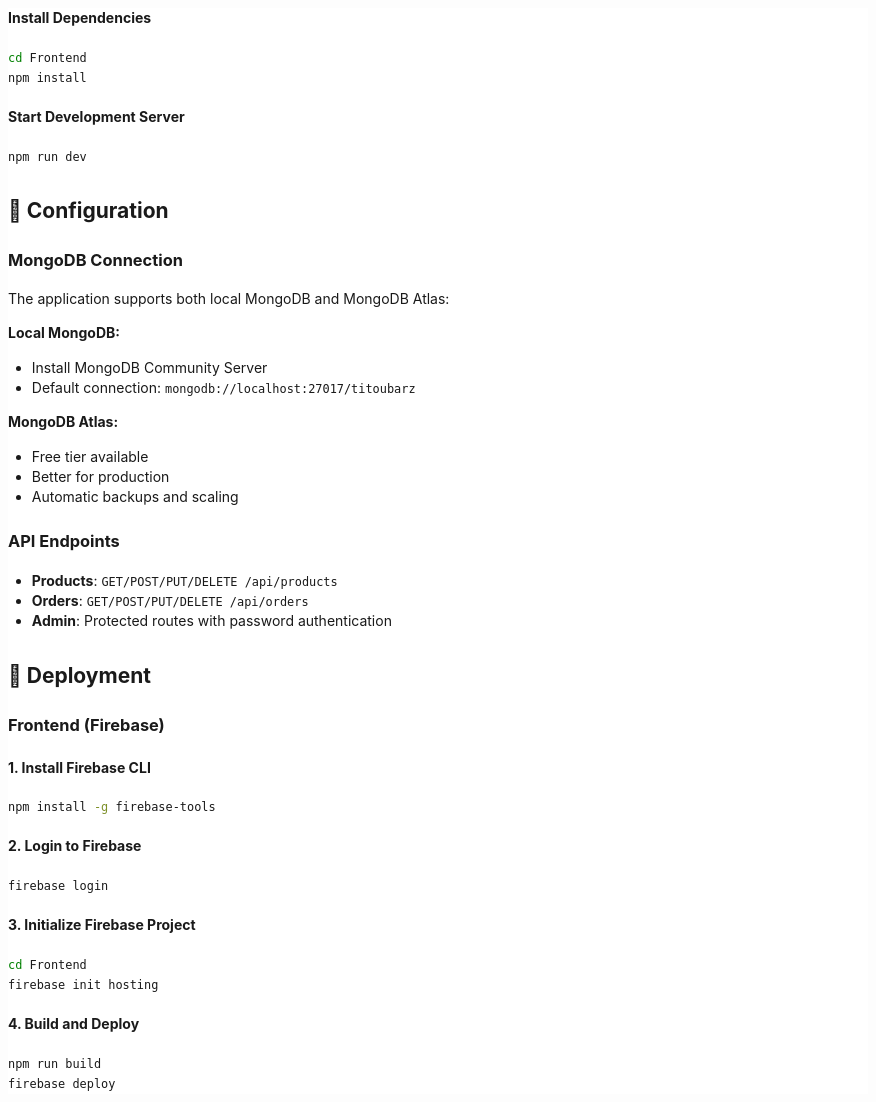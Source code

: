#### Install Dependencies
```bash
cd Frontend
npm install
```

#### Start Development Server
```bash
npm run dev
```

## 🔧 **Configuration**

### MongoDB Connection
The application supports both local MongoDB and MongoDB Atlas:

**Local MongoDB:**
- Install MongoDB Community Server
- Default connection: `mongodb://localhost:27017/titoubarz`

**MongoDB Atlas:**
- Free tier available
- Better for production
- Automatic backups and scaling

### API Endpoints
- **Products**: `GET/POST/PUT/DELETE /api/products`
- **Orders**: `GET/POST/PUT/DELETE /api/orders`
- **Admin**: Protected routes with password authentication

## 🚀 **Deployment**

### Frontend (Firebase)

#### 1. Install Firebase CLI
```bash
npm install -g firebase-tools
```

#### 2. Login to Firebase
```bash
firebase login
```

#### 3. Initialize Firebase Project
```bash
cd Frontend
firebase init hosting
```

#### 4. Build and Deploy
```bash
npm run build
firebase deploy
```
